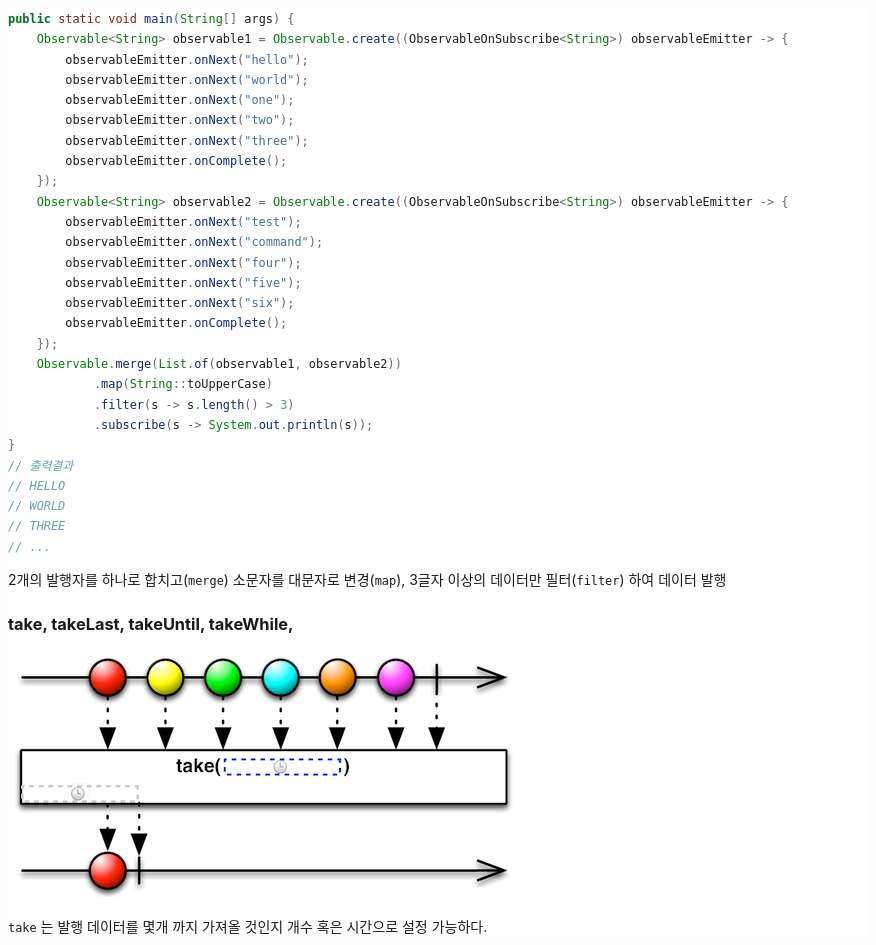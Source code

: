 
```java
public static void main(String[] args) {
    Observable<String> observable1 = Observable.create((ObservableOnSubscribe<String>) observableEmitter -> {
        observableEmitter.onNext("hello");
        observableEmitter.onNext("world");
        observableEmitter.onNext("one");
        observableEmitter.onNext("two");
        observableEmitter.onNext("three");
        observableEmitter.onComplete();
    });
    Observable<String> observable2 = Observable.create((ObservableOnSubscribe<String>) observableEmitter -> {
        observableEmitter.onNext("test");
        observableEmitter.onNext("command");
        observableEmitter.onNext("four");
        observableEmitter.onNext("five");
        observableEmitter.onNext("six");
        observableEmitter.onComplete();
    });
    Observable.merge(List.of(observable1, observable2))
            .map(String::toUpperCase)
            .filter(s -> s.length() > 3)
            .subscribe(s -> System.out.println(s));
}
// 출력결과
// HELLO
// WORLD
// THREE
// ...
```

2개의 발행자를 하나로 합치고(`merge`) 소문자를 대문자로 변경(`map`), 3글자 이상의 데이터만 필터(`filter`) 하여 데이터 발행   

### take, takeLast, takeUntil, takeWhile, 

![image50](/assets/java/reactive-java/image50.png)  

`take` 는 발행 데이터를 몇개 까지 가져올 것인지 개수 혹은 시간으로 설정 가능하다.  
